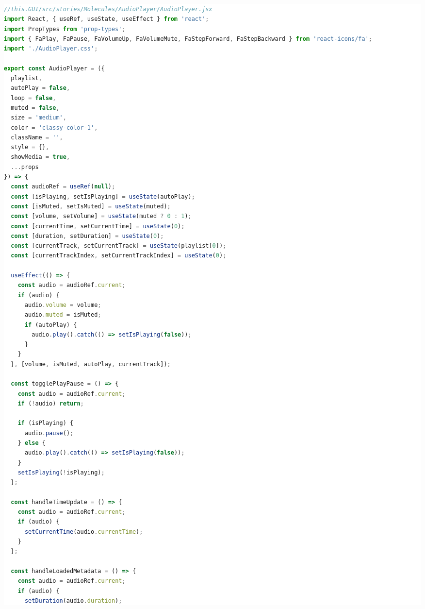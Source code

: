

```jsx
//this.GUI/src/stories/Molecules/AudioPlayer/AudioPlayer.jsx
import React, { useRef, useState, useEffect } from 'react';
import PropTypes from 'prop-types';
import { FaPlay, FaPause, FaVolumeUp, FaVolumeMute, FaStepForward, FaStepBackward } from 'react-icons/fa';
import './AudioPlayer.css';

export const AudioPlayer = ({
  playlist,
  autoPlay = false,
  loop = false,
  muted = false,
  size = 'medium',
  color = 'classy-color-1',
  className = '',
  style = {},
  showMedia = true,
  ...props
}) => {
  const audioRef = useRef(null);
  const [isPlaying, setIsPlaying] = useState(autoPlay);
  const [isMuted, setIsMuted] = useState(muted);
  const [volume, setVolume] = useState(muted ? 0 : 1);
  const [currentTime, setCurrentTime] = useState(0);
  const [duration, setDuration] = useState(0);
  const [currentTrack, setCurrentTrack] = useState(playlist[0]);
  const [currentTrackIndex, setCurrentTrackIndex] = useState(0);

  useEffect(() => {
    const audio = audioRef.current;
    if (audio) {
      audio.volume = volume;
      audio.muted = isMuted;
      if (autoPlay) {
        audio.play().catch(() => setIsPlaying(false));
      }
    }
  }, [volume, isMuted, autoPlay, currentTrack]);

  const togglePlayPause = () => {
    const audio = audioRef.current;
    if (!audio) return;

    if (isPlaying) {
      audio.pause();
    } else {
      audio.play().catch(() => setIsPlaying(false));
    }
    setIsPlaying(!isPlaying);
  };

  const handleTimeUpdate = () => {
    const audio = audioRef.current;
    if (audio) {
      setCurrentTime(audio.currentTime);
    }
  };

  const handleLoadedMetadata = () => {
    const audio = audioRef.current;
    if (audio) {
      setDuration(audio.duration);
```